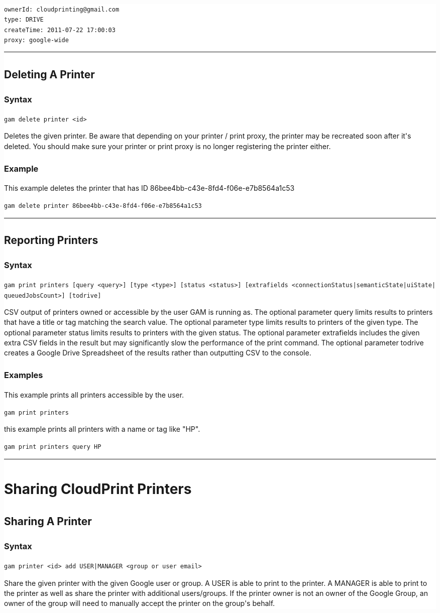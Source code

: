```
ownerId: cloudprinting@gmail.com
type: DRIVE
createTime: 2011-07-22 17:00:03
proxy: google-wide
```
----

## Deleting A Printer
### Syntax
```
gam delete printer <id>
```
Deletes the given printer. Be aware that depending on your printer / print proxy, the printer may be recreated soon after it's deleted. You should make sure your printer or print proxy is no longer registering the printer either.

### Example
This example deletes the printer that has ID 86bee4bb-c43e-8fd4-f06e-e7b8564a1c53
```
gam delete printer 86bee4bb-c43e-8fd4-f06e-e7b8564a1c53
```
----

## Reporting Printers
### Syntax
```
gam print printers [query <query>] [type <type>] [status <status>] [extrafields <connectionStatus|semanticState|uiState|queuedJobsCount>] [todrive]
```
CSV output of printers owned or accessible by the user GAM is running as. The optional parameter query limits results to printers that have a title or tag matching the search value. The optional parameter type limits results to printers of the given type. The optional parameter status limits results to printers with the given status. The optional parameter extrafields includes the given extra CSV fields in the result but may significantly slow the performance of the print command. The optional parameter todrive creates a Google Drive Spreadsheet of the results rather than outputting CSV to the console.

### Examples
This example prints all printers accessible by the user.
```
gam print printers
```
this example prints all printers with a name or tag like "HP".
```
gam print printers query HP
```
----

# Sharing CloudPrint Printers
## Sharing A Printer
### Syntax
```
gam printer <id> add USER|MANAGER <group or user email>
```
Share the given printer with the given Google user or group. A USER is able to print to the printer. A MANAGER is able to print to the printer as well as share the printer with additional users/groups. If the printer owner is not an owner of the Google Group, an owner of the group will need to manually accept the printer on the group's behalf.
